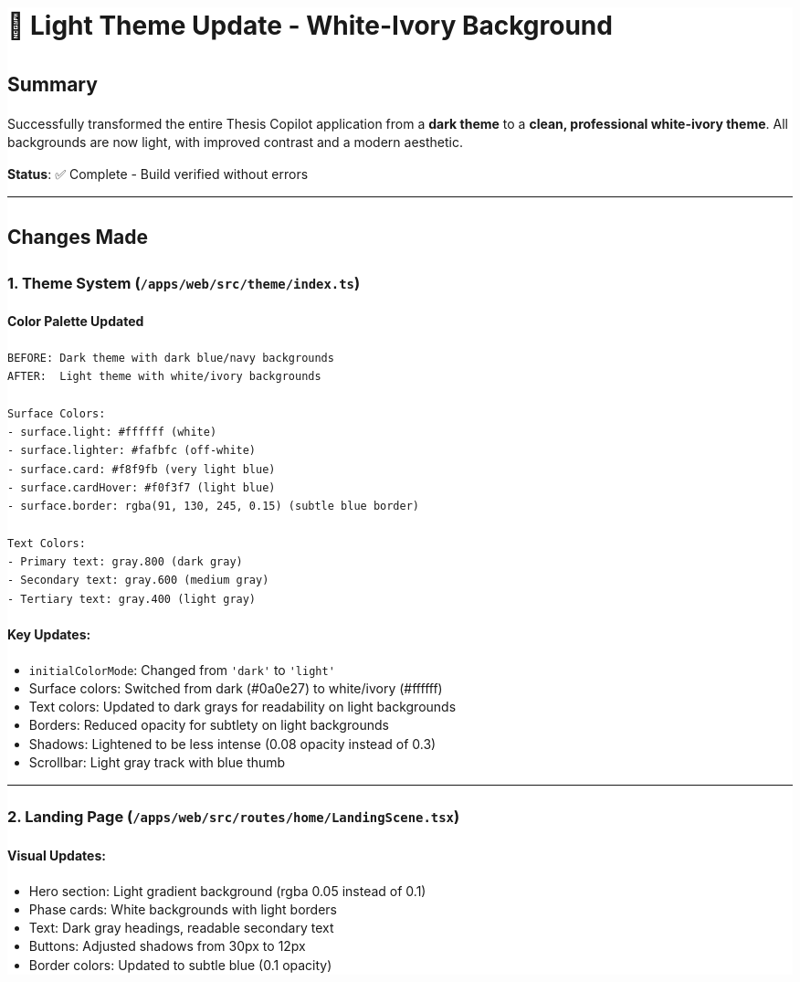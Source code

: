 # 🎨 Light Theme Update - White-Ivory Background

## Summary

Successfully transformed the entire Thesis Copilot application from a **dark theme** to a **clean, professional white-ivory theme**. All backgrounds are now light, with improved contrast and a modern aesthetic.

**Status**: ✅ Complete - Build verified without errors

---

## Changes Made

### 1. Theme System (`/apps/web/src/theme/index.ts`)

#### Color Palette Updated
```
BEFORE: Dark theme with dark blue/navy backgrounds
AFTER:  Light theme with white/ivory backgrounds

Surface Colors:
- surface.light: #ffffff (white)
- surface.lighter: #fafbfc (off-white)
- surface.card: #f8f9fb (very light blue)
- surface.cardHover: #f0f3f7 (light blue)
- surface.border: rgba(91, 130, 245, 0.15) (subtle blue border)

Text Colors:
- Primary text: gray.800 (dark gray)
- Secondary text: gray.600 (medium gray)
- Tertiary text: gray.400 (light gray)
```

#### Key Updates:
- `initialColorMode`: Changed from `'dark'` to `'light'`
- Surface colors: Switched from dark (#0a0e27) to white/ivory (#ffffff)
- Text colors: Updated to dark grays for readability on light backgrounds
- Borders: Reduced opacity for subtlety on light backgrounds
- Shadows: Lightened to be less intense (0.08 opacity instead of 0.3)
- Scrollbar: Light gray track with blue thumb

---

### 2. Landing Page (`/apps/web/src/routes/home/LandingScene.tsx`)

#### Visual Updates:
- Hero section: Light gradient background (rgba 0.05 instead of 0.1)
- Phase cards: White backgrounds with light borders
- Text: Dark gray headings, readable secondary text
- Buttons: Adjusted shadows from 30px to 12px
- Border colors: Updated to subtle blue (0.1 opacity)
